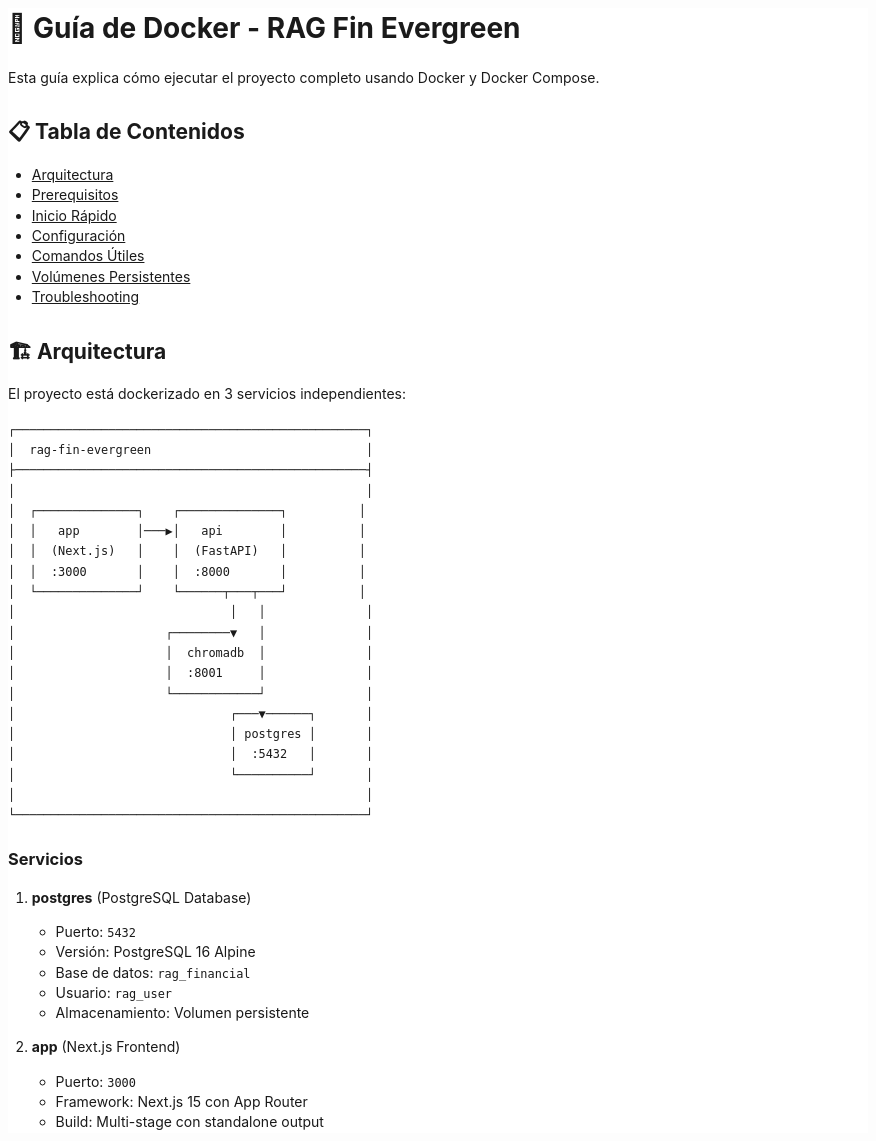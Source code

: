 # 🐳 Guía de Docker - RAG Fin Evergreen

Esta guía explica cómo ejecutar el proyecto completo usando Docker y Docker Compose.

## 📋 Tabla de Contenidos

- [Arquitectura](#arquitectura)
- [Prerequisitos](#prerequisitos)
- [Inicio Rápido](#inicio-rápido)
- [Configuración](#configuración)
- [Comandos Útiles](#comandos-útiles)
- [Volúmenes Persistentes](#volúmenes-persistentes)
- [Troubleshooting](#troubleshooting)

## 🏗️ Arquitectura

El proyecto está dockerizado en 3 servicios independientes:

```
┌─────────────────────────────────────────────────┐
│  rag-fin-evergreen                              │
├─────────────────────────────────────────────────┤
│                                                 │
│  ┌──────────────┐    ┌──────────────┐          │
│  │   app        │───▶│   api        │          │
│  │  (Next.js)   │    │  (FastAPI)   │          │
│  │  :3000       │    │  :8000       │          │
│  └──────────────┘    └──────┬───┬───┘          │
│                              │   │              │
│                     ┌────────▼   │              │
│                     │  chromadb  │              │
│                     │  :8001     │              │
│                     └────────────┘              │
│                              ┌───▼──────┐       │
│                              │ postgres │       │
│                              │  :5432   │       │
│                              └──────────┘       │
│                                                 │
└─────────────────────────────────────────────────┘
```

### Servicios

1. **postgres** (PostgreSQL Database)
   - Puerto: `5432`
   - Versión: PostgreSQL 16 Alpine
   - Base de datos: `rag_financial`
   - Usuario: `rag_user`
   - Almacenamiento: Volumen persistente

2. **app** (Next.js Frontend)
   - Puerto: `3000`
   - Framework: Next.js 15 con App Router
   - Build: Multi-stage con standalone output

